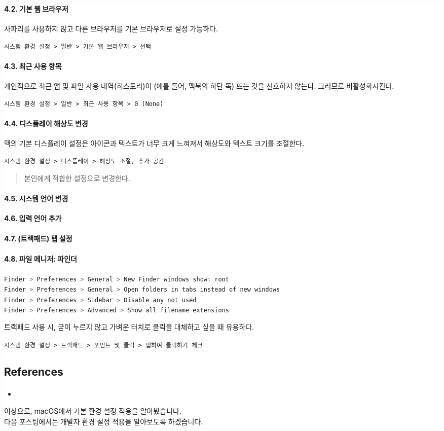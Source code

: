#### 4.2. 기본 웹 브라우저

사파리를 사용하지 않고 다른 브라우저를 기본 브라우저로 설정 가능하다.

```text
시스템 환경 설정 > 일반 > 기본 웹 브라우저 > 선택
```

#### 4.3. 최근 사용 항목

개인적으로 최근 앱 및 파일 사용 내역(히스토리)이 (예를 들어, 맥북의 하단 독) 뜨는 것을 선호하지 않는다. 그러므로 비활성화시킨다.

```text
시스템 환경 설정 > 일반 > 최근 사용 항목 > 0 (None)
```

#### 4.4. 디스플레이 해상도 변경

맥의 기본 디스플레이 설정은 아이콘과 텍스트가 너무 크게 느껴져서 해상도와 텍스트 크기를 조절한다.

```text
시스템 환경 설정 > 디스플레이 > 해상도 조절, 추가 공간
```

> 본인에게 적합한 설정으로 변경한다.
>

#### 4.5. 시스템 언어 변경

#### 4.6. 입력 언어 추가

#### 4.7. (트랙패드) 탭 설정

#### 4.8. 파일 메니저: 파인더

```bash
Finder > Preferences > General > New Finder windows show: root
Finder > Preferences > General > Open folders in tabs instead of new windows
Finder > Preferences > Sidebar > Disable any not used
Finder > Preferences > Advanced > Show all filename extensions
```

트랙패드 사용 시, 굳이 누르지 않고 가벼운 터치로 클릭을 대체하고 싶을 때 유용하다.

```text
시스템 환경 설정 > 트랙패드 > 포인트 및 클릭 > 탭하여 클릭하기 체크
```

## References

-

이상으로, macOS에서 기본 환경 설정 적용을 알아봤습니다.  
다음 포스팅에서는 개발자 환경 설정 적용을 알아보도록 하겠습니다.
